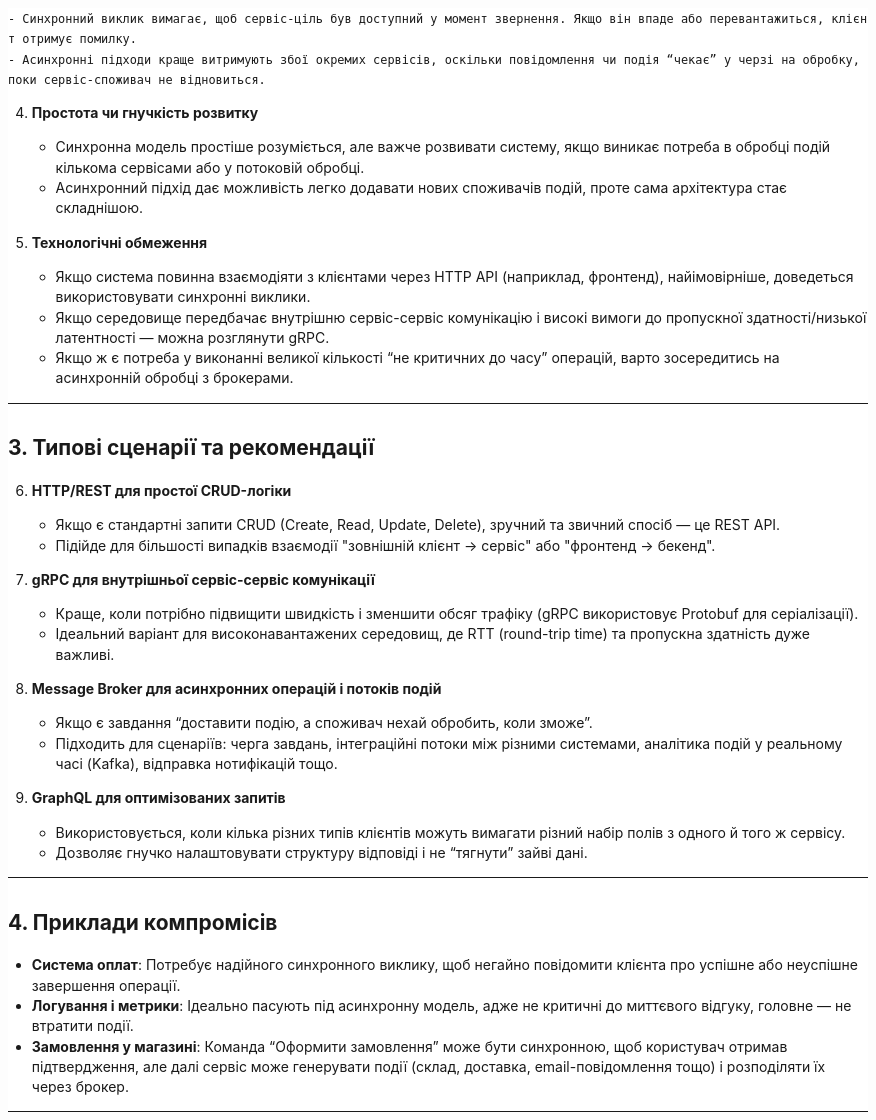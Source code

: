     - Синхронний виклик вимагає, щоб сервіс-ціль був доступний у момент звернення. Якщо він впаде або перевантажиться, клієнт отримує помилку.
    - Асинхронні підходи краще витримують збої окремих сервісів, оскільки повідомлення чи подія “чекає” у черзі на обробку, поки сервіс-споживач не відновиться.
4. **Простота чи гнучкість розвитку**
    
    - Синхронна модель простіше розуміється, але важче розвивати систему, якщо виникає потреба в обробці подій кількома сервісами або у потоковій обробці.
    - Асинхронний підхід дає можливість легко додавати нових споживачів подій, проте сама архітектура стає складнішою.
5. **Технологічні обмеження**
    
    - Якщо система повинна взаємодіяти з клієнтами через HTTP API (наприклад, фронтенд), найімовірніше, доведеться використовувати синхронні виклики.
    - Якщо середовище передбачає внутрішню сервіс-сервіс комунікацію і високі вимоги до пропускної здатності/низької латентності — можна розглянути gRPC.
    - Якщо ж є потреба у виконанні великої кількості “не критичних до часу” операцій, варто зосередитись на асинхронній обробці з брокерами.

---

## 3. Типові сценарії та рекомендації

6. **HTTP/REST для простої CRUD-логіки**
    
    - Якщо є стандартні запити CRUD (Create, Read, Update, Delete), зручний та звичний спосіб — це REST API.
    - Підійде для більшості випадків взаємодії "зовнішній клієнт → сервіс" або "фронтенд → бекенд".
7. **gRPC для внутрішньої сервіс-сервіс комунікації**
    
    - Краще, коли потрібно підвищити швидкість і зменшити обсяг трафіку (gRPC використовує Protobuf для серіалізації).
    - Ідеальний варіант для високонавантажених середовищ, де RTT (round-trip time) та пропускна здатність дуже важливі.
8. **Message Broker для асинхронних операцій і потоків подій**
    
    - Якщо є завдання “доставити подію, а споживач нехай обробить, коли зможе”.
    - Підходить для сценаріїв: черга завдань, інтеграційні потоки між різними системами, аналітика подій у реальному часі (Kafka), відправка нотифікацій тощо.
9. **GraphQL для оптимізованих запитів**
    
    - Використовується, коли кілька різних типів клієнтів можуть вимагати різний набір полів з одного й того ж сервісу.
    - Дозволяє гнучко налаштовувати структуру відповіді і не “тягнути” зайві дані.

---

## 4. Приклади компромісів

- **Система оплат**: Потребує надійного синхронного виклику, щоб негайно повідомити клієнта про успішне або неуспішне завершення операції.
- **Логування і метрики**: Ідеально пасують під асинхронну модель, адже не критичні до миттєвого відгуку, головне — не втратити події.
- **Замовлення у магазині**: Команда “Оформити замовлення” може бути синхронною, щоб користувач отримав підтвердження, але далі сервіс може генерувати події (склад, доставка, email-повідомлення тощо) і розподіляти їх через брокер.

---